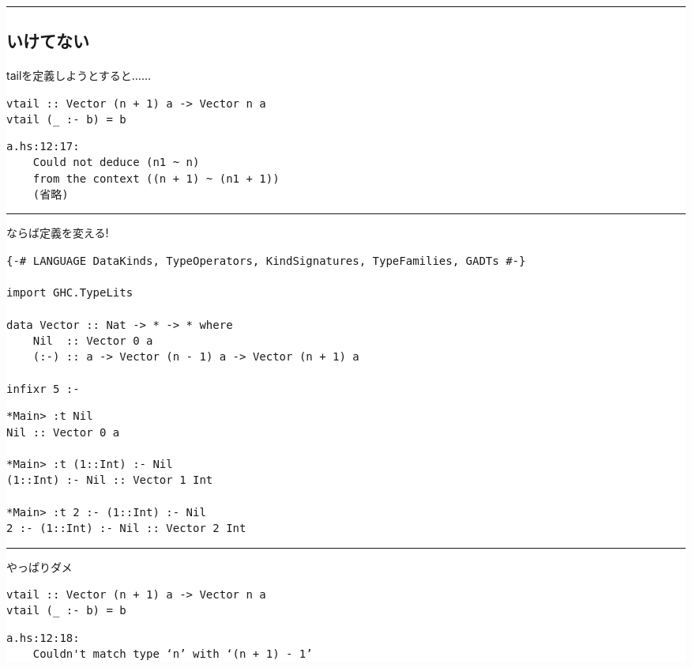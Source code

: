 --------------------------------------------------------------------------------

いけてない
--

tailを定義しようとすると……

<pre class="haskell highlight">
vtail :: Vector (n + 1) a -> Vector n a
vtail (_ :- b) = b
</pre>

<pre class="fragment haskell highlight">
a.hs:12:17:
    Could not deduce (n1 ~ n)
    from the context ((n + 1) ~ (n1 + 1))
    (省略)
</pre>

--------------------------------------------------------------------------------

ならば定義を変える!

<pre class="haskell highlight">
{-# LANGUAGE DataKinds, TypeOperators, KindSignatures, TypeFamilies, GADTs #-}

import GHC.TypeLits

data Vector :: Nat -> * -> * where
    Nil  :: Vector 0 a
    (:-) :: a -> Vector <span class="fragment" data-fragment-index="1">(</span>n<span class="fragment" data-fragment-index="1"> - 1)</span> a -> Vector <span class="fragment fade-out" data-fragment-index="1">(</span>n<span class="fragment fade-out" data-fragment-index="1"> + 1)</span> a

infixr 5 :-
</pre>

<pre class="haskell highlight">
*Main> :t Nil
Nil :: Vector 0 a

*Main> :t (1::Int) :- Nil
(1::Int) :- Nil :: Vector 1 Int

*Main> :t 2 :- (1::Int) :- Nil
2 :- (1::Int) :- Nil :: Vector 2 Int
</pre>

--------------------------------------------------------------------------------

やっぱりダメ

<pre class="haskell highlight">
vtail :: Vector (n + 1) a -> Vector n a
vtail (_ :- b) = b
</pre>

<pre class="haskell highlight">
a.hs:12:18:
    Couldn't match type ‘n’ with <span class="fragment highlight-red" data-fragment-index="1">‘(n + 1) - 1’</span>
</pre>
